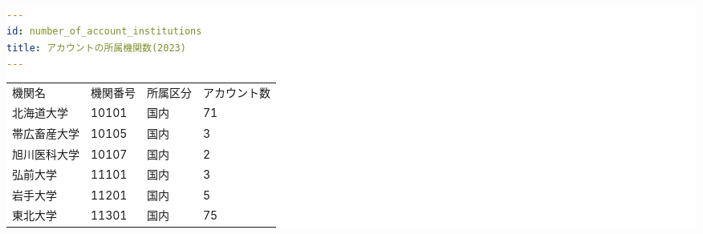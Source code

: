 ```yaml
---
id: number_of_account_institutions
title: アカウントの所属機関数(2023)
---
```


<table>
<tr>
<td>機関名</td>
<td>機関番号</td>
<td>所属区分</td>
<td>アカウント数</td>
</tr>

<tr>
<td>北海道大学</td>
<td>10101</td>
<td>国内</td>
<td>71</td>
</tr>

<tr>
<td>帯広畜産大学</td>
<td>10105</td>
<td>国内</td>
<td>3</td>
</tr>

<tr>
<td>旭川医科大学</td>
<td>10107</td>
<td>国内</td>
<td>2</td>
</tr>

<tr>
<td>弘前大学</td>
<td>11101</td>
<td>国内</td>
<td>3</td>
</tr>

<tr>
<td>岩手大学</td>
<td>11201</td>
<td>国内</td>
<td>5</td>
</tr>

<tr>
<td>東北大学</td>
<td>11301</td>
<td>国内</td>
<td>75</td>
</tr>
